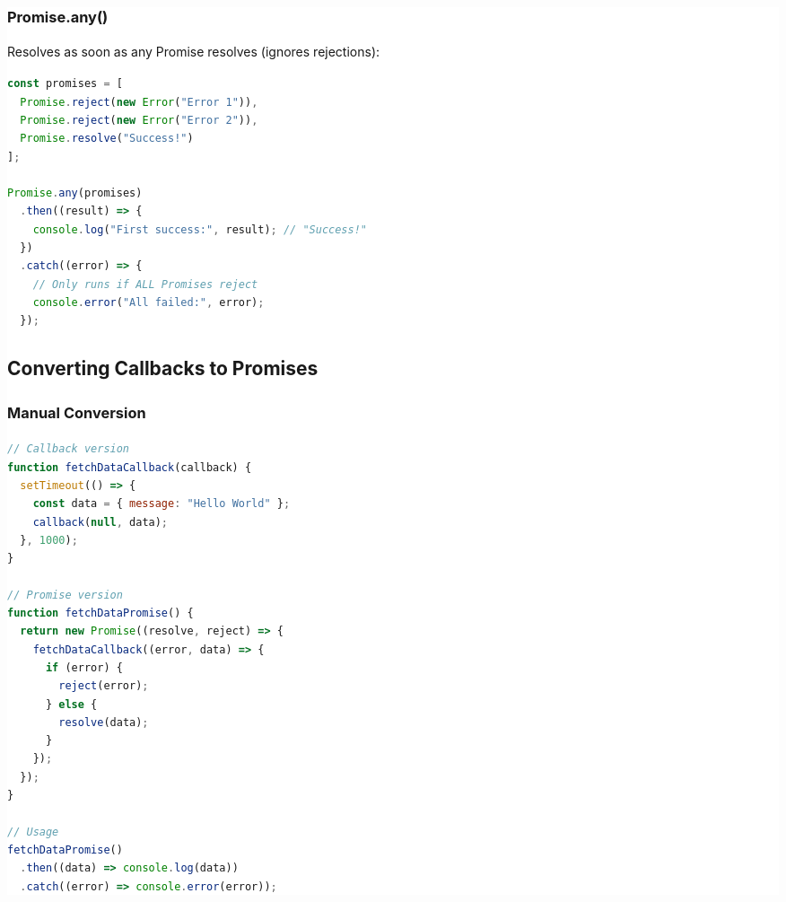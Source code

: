 ### Promise.any()

Resolves as soon as any Promise resolves (ignores rejections):

```javascript
const promises = [
  Promise.reject(new Error("Error 1")),
  Promise.reject(new Error("Error 2")),
  Promise.resolve("Success!")
];

Promise.any(promises)
  .then((result) => {
    console.log("First success:", result); // "Success!"
  })
  .catch((error) => {
    // Only runs if ALL Promises reject
    console.error("All failed:", error);
  });
```

## Converting Callbacks to Promises

### Manual Conversion

```javascript
// Callback version
function fetchDataCallback(callback) {
  setTimeout(() => {
    const data = { message: "Hello World" };
    callback(null, data);
  }, 1000);
}

// Promise version
function fetchDataPromise() {
  return new Promise((resolve, reject) => {
    fetchDataCallback((error, data) => {
      if (error) {
        reject(error);
      } else {
        resolve(data);
      }
    });
  });
}

// Usage
fetchDataPromise()
  .then((data) => console.log(data))
  .catch((error) => console.error(error));
```
